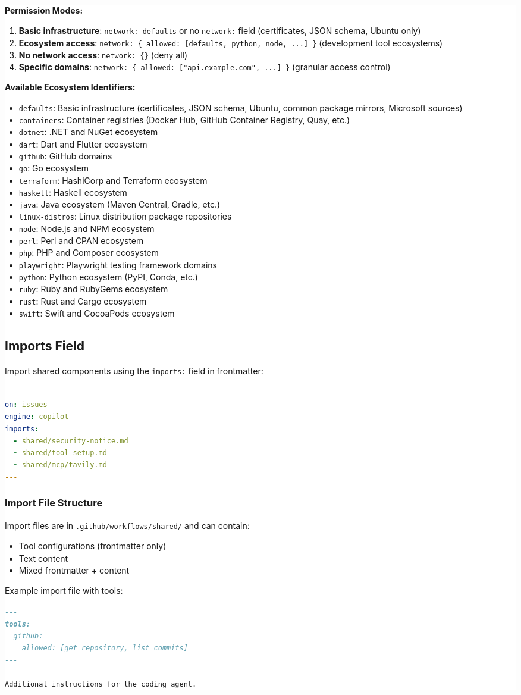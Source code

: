 **Permission Modes:**
1. **Basic infrastructure**: `network: defaults` or no `network:` field (certificates, JSON schema, Ubuntu only)
2. **Ecosystem access**: `network: { allowed: [defaults, python, node, ...] }` (development tool ecosystems)
3. **No network access**: `network: {}` (deny all)
4. **Specific domains**: `network: { allowed: ["api.example.com", ...] }` (granular access control)

**Available Ecosystem Identifiers:**
- `defaults`: Basic infrastructure (certificates, JSON schema, Ubuntu, common package mirrors, Microsoft sources)
- `containers`: Container registries (Docker Hub, GitHub Container Registry, Quay, etc.)
- `dotnet`: .NET and NuGet ecosystem
- `dart`: Dart and Flutter ecosystem  
- `github`: GitHub domains
- `go`: Go ecosystem
- `terraform`: HashiCorp and Terraform ecosystem
- `haskell`: Haskell ecosystem
- `java`: Java ecosystem (Maven Central, Gradle, etc.)
- `linux-distros`: Linux distribution package repositories
- `node`: Node.js and NPM ecosystem
- `perl`: Perl and CPAN ecosystem
- `php`: PHP and Composer ecosystem
- `playwright`: Playwright testing framework domains
- `python`: Python ecosystem (PyPI, Conda, etc.)
- `ruby`: Ruby and RubyGems ecosystem
- `rust`: Rust and Cargo ecosystem
- `swift`: Swift and CocoaPods ecosystem

## Imports Field

Import shared components using the `imports:` field in frontmatter:

```yaml
---
on: issues
engine: copilot
imports:
  - shared/security-notice.md
  - shared/tool-setup.md
  - shared/mcp/tavily.md
---
```

### Import File Structure
Import files are in `.github/workflows/shared/` and can contain:
- Tool configurations (frontmatter only)
- Text content 
- Mixed frontmatter + content

Example import file with tools:
```markdown
---
tools:
  github:
    allowed: [get_repository, list_commits]
---

Additional instructions for the coding agent.
```

